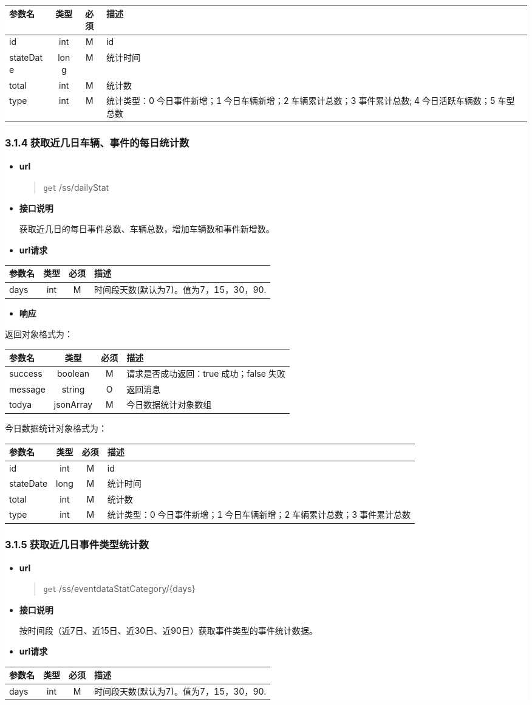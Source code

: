  参数名 | 类型 | 必须 | 描述
 :-----|:----:|:---:|:--------
 id   | int | M | id
 stateDate | long | M | 统计时间
 total  | int | M | 统计数
 type  | int | M | 统计类型：0 今日事件新增；1 今日车辆新增；2 车辆累计总数；3 事件累计总数; 4 今日活跃车辆数；5 车型总数

### 3.1.4 获取近几日车辆、事件的每日统计数   ###

- **url**  

   > `get`  /ss/dailyStat

- **接口说明**  

  获取近几日的每日事件总数、车辆总数，增加车辆数和事件新增数。

- **url请求**

 参数名 | 类型 | 必须 | 描述
 :-----|:----:|:---:|:--------
 days | int | M |  时间段天数(默认为7)。值为7，15，30，90.

- **响应**

 返回对象格式为：

 参数名 | 类型 | 必须 | 描述
 :-----|:----:|:---:|:--------
 success | boolean | M | 请求是否成功返回：true 成功；false 失败
 message | string | O | 返回消息
 todya   | jsonArray | M | 今日数据统计对象数组
 
 今日数据统计对象格式为：

 参数名 | 类型 | 必须 | 描述
 :-----|:----:|:---:|:--------
 id   | int | M | id
 stateDate | long | M | 统计时间
 total  | int | M | 统计数
 type  | int | M | 统计类型：0 今日事件新增；1 今日车辆新增；2 车辆累计总数；3 事件累计总数

 

### 3.1.5 获取近几日事件类型统计数   ###

- **url**  

   > `get`  /ss/eventdataStatCategory/{days}

- **接口说明**  

  按时间段（近7日、近15日、近30日、近90日）获取事件类型的事件统计数据。

- **url请求**

 参数名 | 类型 | 必须 | 描述
 :-----|:----:|:---:|:--------
 days | int | M |  时间段天数(默认为7)。值为7，15，30，90.
  